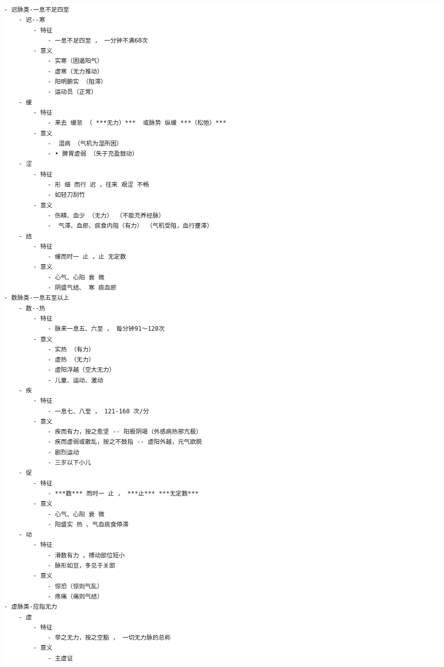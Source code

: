    - 迟脉类-一息不足四至
        - 迟--寒
            - 特征
                - 一息不足四至 ， 一分钟不满60次
            - 意义
                - 实寒（困遏阳气）
                - 虚寒（无力推动）
                - 阳明腑实 （阻滞）
                - 运动员（正常）
        - 缓
            - 特征
                - 来去 缓怠 （ ***无力）***  或脉势 纵缓 ***（松弛）***
            - 意义
                -  湿病 （气机为湿所困）
                - • 脾胃虚弱 （失于充盈鼓动）
        - 涩
            - 特征
                - 形 细 而行 迟 ，往来 艰涩 不畅
                - 如轻刀刮竹
            - 意义
                - 伤精、血少 （无力） （不能充养经脉）
                -  气滞、血瘀、痰食内阻（有力） （气机受阻，血行壅滞）
        - 结
            - 特征
                - 缓而时一 止 ，止 无定数
            - 意义
                - 心气、心阳 衰 微
                - 阴盛气结、 寒 痰血瘀
    - 数脉类-一息五至以上
        - 数--热
            - 特征
                - 脉来一息五、六至 ， 每分钟91～120次
            - 意义
                - 实热 （有力）
                - 虚热 （无力）
                - 虚阳浮越（空大无力）
                - 儿童、运动、激动
        - 疾
            - 特征
                - 一息七、八至 ， 121-160 次/分
            - 意义
                - 疾而有力，按之愈坚 -- 阳极阴竭（外感病热邪亢极）
                - 疾而虚弱或散乱，按之不鼓指 -- 虚阳外越，元气欲脱
                - 剧烈运动
                - 三岁以下小儿
        - 促
            - 特征
                - ***数*** 而时一 止 ， ***止*** ***无定数***
            - 意义
                - 心气、心阳 衰 微
                - 阳盛实 热 、气血痰食停滞
        - 动
            - 特征
                - 滑数有力 ，搏动部位短小
                - 脉形如豆，多见于关部
            - 意义
                - 惊恐（惊则气乱）
                - 疼痛（痛则气结）
    - 虚脉类-应指无力
        - 虚
            - 特征
                - 举之无力，按之空豁 ， 一切无力脉的总称
            - 意义
                - 主虚证